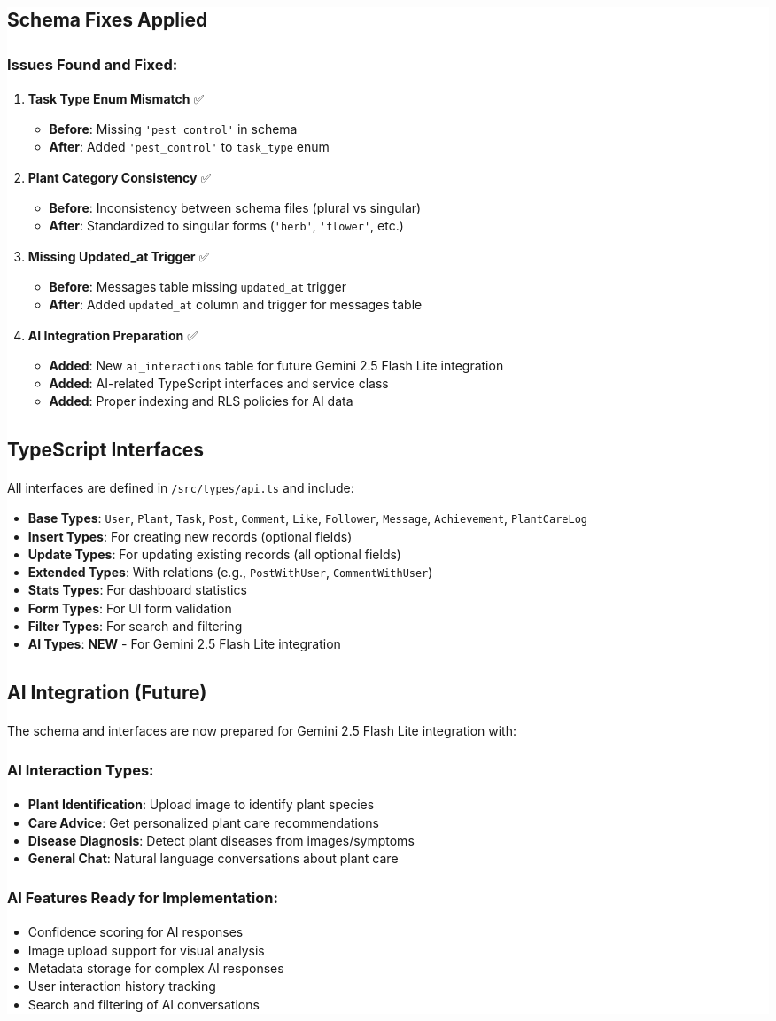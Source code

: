 ## Schema Fixes Applied

### Issues Found and Fixed:

1. **Task Type Enum Mismatch** ✅
   - **Before**: Missing `'pest_control'` in schema
   - **After**: Added `'pest_control'` to `task_type` enum

2. **Plant Category Consistency** ✅
   - **Before**: Inconsistency between schema files (plural vs singular)
   - **After**: Standardized to singular forms (`'herb'`, `'flower'`, etc.)

3. **Missing Updated_at Trigger** ✅
   - **Before**: Messages table missing `updated_at` trigger
   - **After**: Added `updated_at` column and trigger for messages table

4. **AI Integration Preparation** ✅
   - **Added**: New `ai_interactions` table for future Gemini 2.5 Flash Lite integration
   - **Added**: AI-related TypeScript interfaces and service class
   - **Added**: Proper indexing and RLS policies for AI data

## TypeScript Interfaces

All interfaces are defined in `/src/types/api.ts` and include:

- **Base Types**: `User`, `Plant`, `Task`, `Post`, `Comment`, `Like`, `Follower`, `Message`, `Achievement`, `PlantCareLog`
- **Insert Types**: For creating new records (optional fields)
- **Update Types**: For updating existing records (all optional fields)
- **Extended Types**: With relations (e.g., `PostWithUser`, `CommentWithUser`)
- **Stats Types**: For dashboard statistics
- **Form Types**: For UI form validation
- **Filter Types**: For search and filtering
- **AI Types**: **NEW** - For Gemini 2.5 Flash Lite integration

## AI Integration (Future)

The schema and interfaces are now prepared for Gemini 2.5 Flash Lite integration with:

### AI Interaction Types:
- **Plant Identification**: Upload image to identify plant species
- **Care Advice**: Get personalized plant care recommendations
- **Disease Diagnosis**: Detect plant diseases from images/symptoms
- **General Chat**: Natural language conversations about plant care

### AI Features Ready for Implementation:
- Confidence scoring for AI responses
- Image upload support for visual analysis
- Metadata storage for complex AI responses
- User interaction history tracking
- Search and filtering of AI conversations
